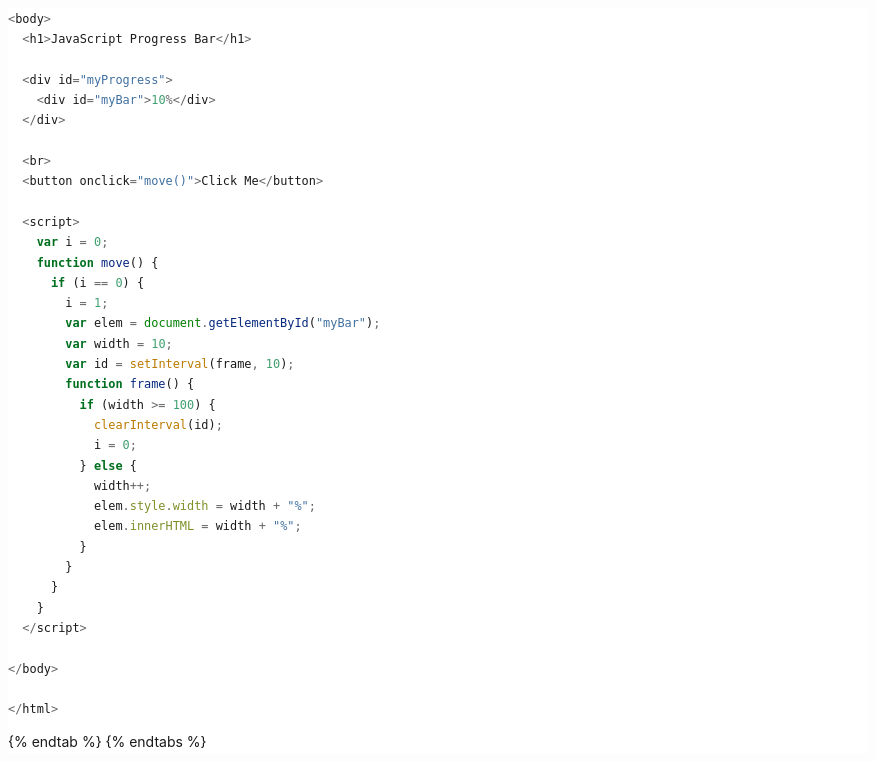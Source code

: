 ```js
<body>
  <h1>JavaScript Progress Bar</h1>

  <div id="myProgress">
    <div id="myBar">10%</div>
  </div>

  <br>
  <button onclick="move()">Click Me</button>

  <script>
    var i = 0;
    function move() {
      if (i == 0) {
        i = 1;
        var elem = document.getElementById("myBar");
        var width = 10;
        var id = setInterval(frame, 10);
        function frame() {
          if (width >= 100) {
            clearInterval(id);
            i = 0;
          } else {
            width++;
            elem.style.width = width + "%";
            elem.innerHTML = width + "%";
          }
        }
      }
    }
  </script>

</body>

</html>
```

{% endtab %}
{% endtabs %}
